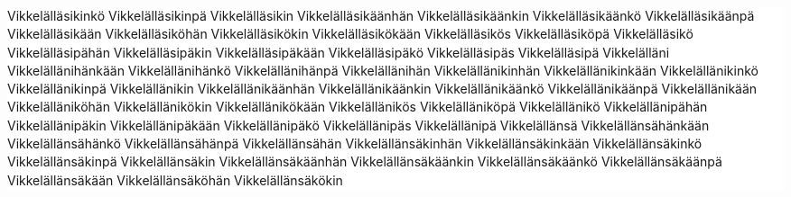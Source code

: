Vikkelälläsikinkö
Vikkelälläsikinpä
Vikkelälläsikin
Vikkelälläsikäänhän
Vikkelälläsikäänkin
Vikkelälläsikäänkö
Vikkelälläsikäänpä
Vikkelälläsikään
Vikkelälläsiköhän
Vikkelälläsikökin
Vikkelälläsikökään
Vikkelälläsikös
Vikkelälläsiköpä
Vikkelälläsikö
Vikkelälläsipähän
Vikkelälläsipäkin
Vikkelälläsipäkään
Vikkelälläsipäkö
Vikkelälläsipäs
Vikkelälläsipä
Vikkelälläni
Vikkelällänihänkään
Vikkelällänihänkö
Vikkelällänihänpä
Vikkelällänihän
Vikkelällänikinhän
Vikkelällänikinkään
Vikkelällänikinkö
Vikkelällänikinpä
Vikkelällänikin
Vikkelällänikäänhän
Vikkelällänikäänkin
Vikkelällänikäänkö
Vikkelällänikäänpä
Vikkelällänikään
Vikkelälläniköhän
Vikkelällänikökin
Vikkelällänikökään
Vikkelällänikös
Vikkelälläniköpä
Vikkelällänikö
Vikkelällänipähän
Vikkelällänipäkin
Vikkelällänipäkään
Vikkelällänipäkö
Vikkelällänipäs
Vikkelällänipä
Vikkelällänsä
Vikkelällänsähänkään
Vikkelällänsähänkö
Vikkelällänsähänpä
Vikkelällänsähän
Vikkelällänsäkinhän
Vikkelällänsäkinkään
Vikkelällänsäkinkö
Vikkelällänsäkinpä
Vikkelällänsäkin
Vikkelällänsäkäänhän
Vikkelällänsäkäänkin
Vikkelällänsäkäänkö
Vikkelällänsäkäänpä
Vikkelällänsäkään
Vikkelällänsäköhän
Vikkelällänsäkökin